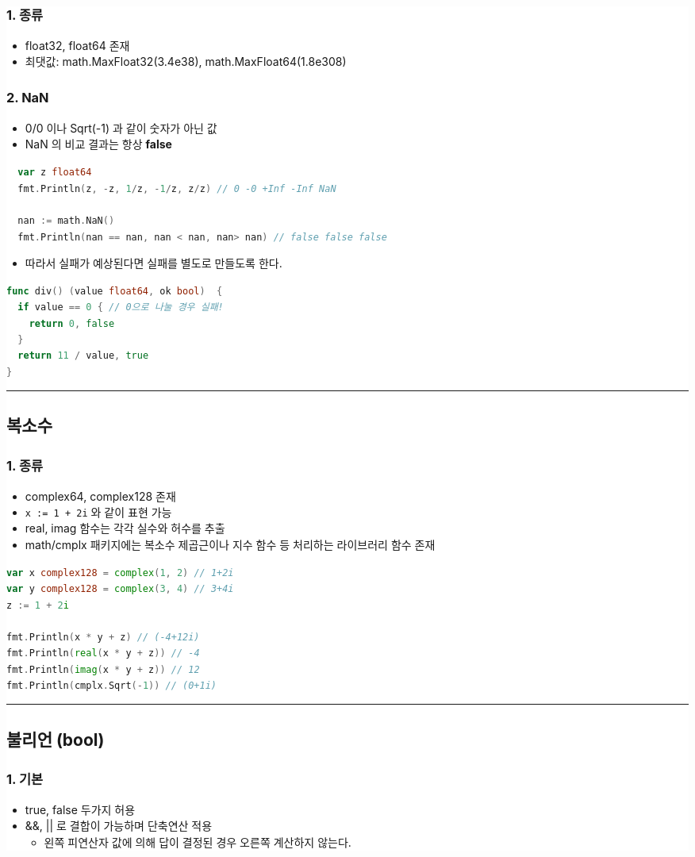   ### 1. 종류
  - float32, float64 존재
  - 최댓값: math.MaxFloat32(3.4e38), math.MaxFloat64(1.8e308)

  ### 2. NaN
  - 0/0 이나 Sqrt(-1) 과 같이 숫자가 아닌 값
  - NaN 의 비교 결과는 항상 __false__

  ```go
	var z float64
	fmt.Println(z, -z, 1/z, -1/z, z/z) // 0 -0 +Inf -Inf NaN

	nan := math.NaN()
	fmt.Println(nan == nan, nan < nan, nan> nan) // false false false
  ```

  - 따라서 실패가 예상된다면 실패를 별도로 만들도록 한다.

  ```go
  func div() (value float64, ok bool)  {
    if value == 0 { // 0으로 나눌 경우 실패!
      return 0, false
    }
    return 11 / value, true
  }
  ```

---

## 복소수
  ### 1. 종류
  - complex64, complex128 존재
  - `x := 1 + 2i` 와 같이 표현 가능
  - real, imag 함수는 각각 실수와 허수를 추출
  - math/cmplx 패키지에는 복소수 제곱근이나 지수 함수 등 처리하는 라이브러리 함수 존재

  ```go
  var x complex128 = complex(1, 2) // 1+2i
  var y complex128 = complex(3, 4) // 3+4i
  z := 1 + 2i

  fmt.Println(x * y + z) // (-4+12i)
  fmt.Println(real(x * y + z)) // -4
  fmt.Println(imag(x * y + z)) // 12
  fmt.Println(cmplx.Sqrt(-1)) // (0+1i)
  ```

---

## 불리언 (bool)
  ### 1. 기본
  - true, false 두가지 허용
  - &&, || 로 결합이 가능하며 단축연산 적용
    - 왼쪽 피연산자 값에 의해 답이 결정된 경우 오른쪽 계산하지 않는다.
